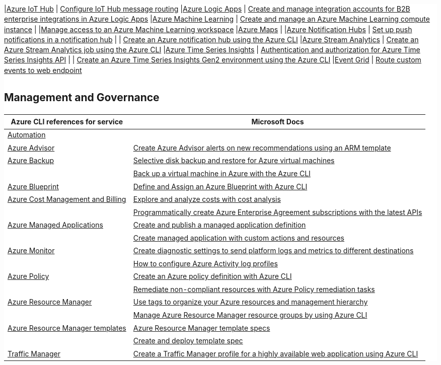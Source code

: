 |[Azure IoT Hub](/cli/azure/iot/hub) | [Configure IoT Hub message routing](/azure/iot-hub/tutorial-routing)
|[Azure Logic Apps](/cli/azure/service-page/azure%20logic%20apps) | [Create and manage integration accounts for B2B enterprise integrations in Azure Logic Apps](/azure/logic-apps/logic-apps-enterprise-integration-create-integration-account?tabs=azure-cli)
|[Azure Machine Learning](/cli/azure/service-page/azure%20machine%20learning) | [Create and manage an Azure Machine Learning compute instance](/azure/machine-learning/how-to-create-manage-compute-instance?tabs=azure-cli)
| |[Manage access to an Azure Machine Learning workspace](/azure/machine-learning/how-to-assign-roles)
|[Azure Maps](/cli/azure/maps) |
|[Azure Notification Hubs](/cli/azure/service-page/azure%20notification%20hubs) | [Set up push notifications in a notification hub](/azure/notification-hubs/configure-notification-hub-portal-pns-settings?tabs=azure-cli)
| | [Create an Azure notification hub using the Azure CLI](/azure/notification-hubs/create-notification-hub-azure-cli)
|[Azure Stream Analytics](/cli/azure/service-page/azure%20stream%20analytics) | [Create an Azure Stream Analytics job using the Azure CLI](/azure/stream-analytics/quick-create-azure-cli)
|[Azure Time Series Insights](/cli/azure/service-page/azure%20time%20series%20insights) | [Authentication and authorization for Azure Time Series Insights API](/azure/time-series-insights/time-series-insights-authentication-and-authorization)
| | [Create an Azure Time Series Insights Gen2 environment using the Azure CLI](/azure/time-series-insights/how-to-create-environment-using-cli)
|[Event Grid](/cli/azure/service-page/azure%20event%20grid) | [Route custom events to web endpoint](/azure/event-grid/custom-event-quickstart)

## Management and Governance

| Azure CLI references for service | Microsoft Docs
|-|-|
|[Automation](/cli/azure/automation) |
|[Azure Advisor](/cli/azure/advisor) | [Create Azure Advisor alerts on new recommendations using an ARM template](/azure/advisor/advisor-alerts-arm?tabs=CLI)
|[Azure Backup](/cli/azure/backup) | [Selective disk backup and restore for Azure virtual machines](/azure/backup/selective-disk-backup-restore)
| | [Back up a virtual machine in Azure with the Azure CLI](/azure/backup/quick-backup-vm-cli)
|[Azure Blueprint](/cli/azure/blueprint) | [Define and Assign an Azure Blueprint with Azure CLI](/azure/governance/blueprints/create-blueprint-azurecli)
|[Azure Cost Management and Billing](/cli/azure/service-page/azure%20cost%20management%20+%20billing) | [Explore and analyze costs with cost analysis](/azure/cost-management-billing/costs/quick-acm-cost-analysis)
| |[Programmatically create Azure Enterprise Agreement subscriptions with the latest APIs](/azure/cost-management-billing/manage/programmatically-create-subscription-enterprise-agreement?tabs=azure-cli)
|[Azure Managed Applications](/cli/azure/service-page/azure%20managed%20applications) | [Create and publish a managed application definition](/azure/azure-resource-manager/managed-applications/publish-service-catalog-app?tabs=azure-cli)
| | [Create managed application with custom actions and resources](/azure/azure-resource-manager/managed-applications/tutorial-create-managed-app-with-custom-provider?tabs=azurecli-interactive)
|[Azure Monitor](azure-cli-reference-for-monitor.md) | [Create diagnostic settings to send platform logs and metrics to different destinations](/azure/azure-monitor/essentials/diagnostic-settings?tabs=CMD#create-using-azure-cli)
| |[How to configure Azure Activity log profiles](/azure/azure-monitor/essentials/activity-log#configure-log-profile-using-azure-cli)
|[Azure Policy](/cli/azure/service-page/azure%20policy) | [Create an Azure policy definition with Azure CLI](/azure/governance/policy/tutorials/create-and-manage#create-a-policy-definition-with-azure-cli)
| |[Remediate non-compliant resources with Azure Policy remediation tasks](/azure/governance/policy/how-to/remediate-resources#create-a-remediation-task-through-azure-cli)
|[Azure Resource Manager](/cli/azure/service-page/azure%20resource%20manager) | [Use tags to organize your Azure resources and management hierarchy](/azure/azure-resource-manager/management/tag-resources#azure-cli)
| | [Manage Azure Resource Manager resource groups by using Azure CLI](/azure/azure-resource-manager/management/manage-resource-groups-cli)
|[Azure Resource Manager templates](/cli/azure/group) | [Azure Resource Manager template specs](/azure/azure-resource-manager/templates/template-specs?tabs=azure-cli)
| | [Create and deploy template spec](/azure/azure-resource-manager/templates/quickstart-create-template-specs?tabs=azure-cli)
|[Traffic Manager](/cli/azure/network/traffic-manager/) | [Create a Traffic Manager profile for a highly available web application using Azure CLI](/azure/traffic-manager/quickstart-create-traffic-manager-profile-cli)
